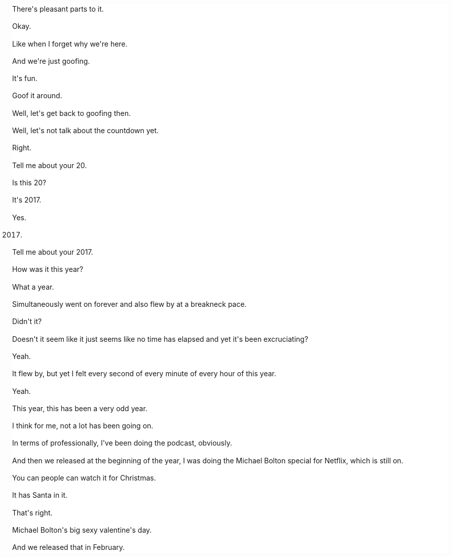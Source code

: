 There's pleasant parts to it.

Okay.

Like when I forget why we're here.

And we're just goofing.

It's fun.

Goof it around.

Well, let's get back to goofing then.

Well, let's not talk about the countdown yet.

Right.

Tell me about your 20.

Is this 20?

It's 2017.

Yes.

2017.

Tell me about your 2017.

How was it this year?

What a year.

Simultaneously went on forever and also flew by at a breakneck pace.

Didn't it?

Doesn't it seem like it just seems like no time has elapsed and yet it's been excruciating?

Yeah.

It flew by, but yet I felt every second of every minute of every hour of this year.

Yeah.

This year, this has been a very odd year.

I think for me, not a lot has been going on.

In terms of professionally, I've been doing the podcast, obviously.

And then we released at the beginning of the year, I was doing the Michael Bolton special for Netflix, which is still on.

You can people can watch it for Christmas.

It has Santa in it.

That's right.

Michael Bolton's big sexy valentine's day.

And we released that in February.
